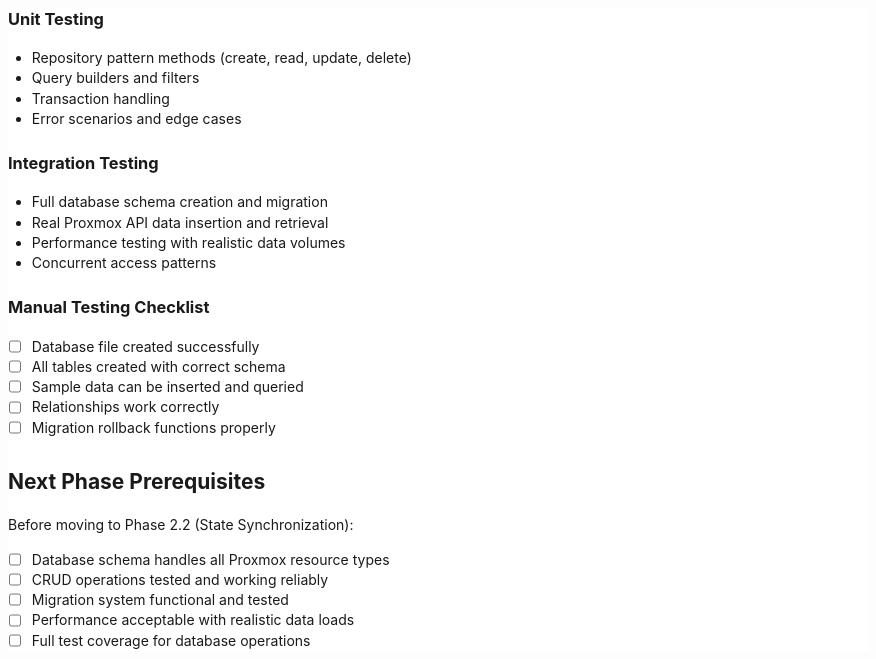 ### Unit Testing
- Repository pattern methods (create, read, update, delete)
- Query builders and filters
- Transaction handling
- Error scenarios and edge cases

### Integration Testing
- Full database schema creation and migration
- Real Proxmox API data insertion and retrieval
- Performance testing with realistic data volumes
- Concurrent access patterns

### Manual Testing Checklist
- [ ] Database file created successfully
- [ ] All tables created with correct schema
- [ ] Sample data can be inserted and queried
- [ ] Relationships work correctly
- [ ] Migration rollback functions properly

## Next Phase Prerequisites

Before moving to Phase 2.2 (State Synchronization):
- [ ] Database schema handles all Proxmox resource types
- [ ] CRUD operations tested and working reliably
- [ ] Migration system functional and tested
- [ ] Performance acceptable with realistic data loads
- [ ] Full test coverage for database operations